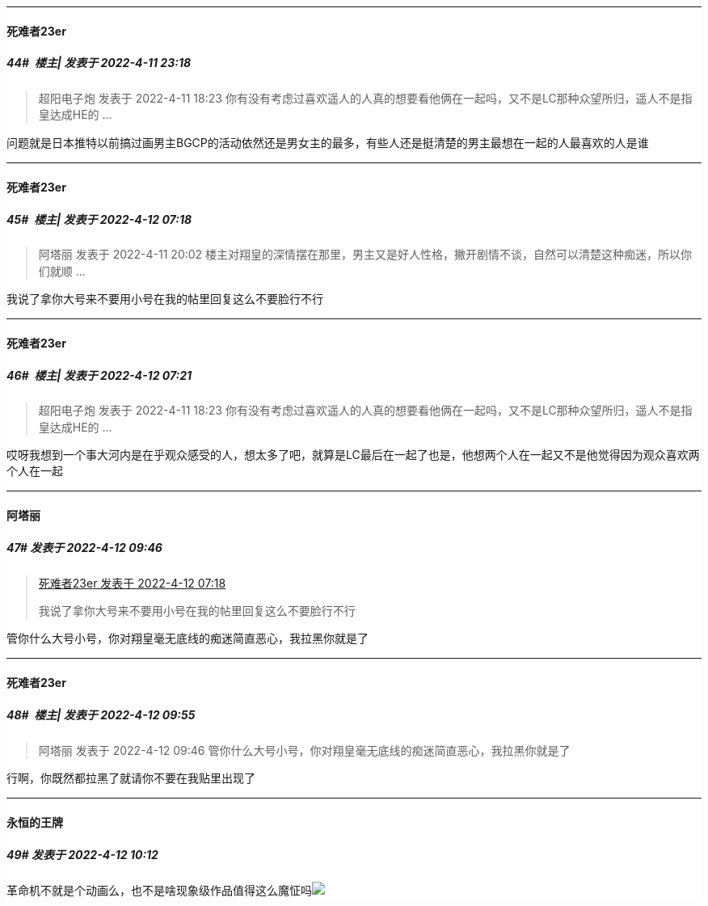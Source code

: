 *****

####  死难者23er  
##### 44#         楼主| 发表于 2022-4-11 23:18

<blockquote>超阳电子炮 发表于 2022-4-11 18:23
你有没有考虑过喜欢遥人的人真的想要看他俩在一起吗，又不是LC那种众望所归，遥人不是指皇达成HE的 ...</blockquote>
问题就是日本推特以前搞过画男主BGCP的活动依然还是男女主的最多，有些人还是挺清楚的男主最想在一起的人最喜欢的人是谁

*****

####  死难者23er  
##### 45#         楼主| 发表于 2022-4-12 07:18

<blockquote>阿塔丽 发表于 2022-4-11 20:02
楼主对翔皇的深情摆在那里，男主又是好人性格，撇开剧情不谈，自然可以清楚这种痴迷，所以你们就顺 ...</blockquote>
我说了拿你大号来不要用小号在我的帖里回复这么不要脸行不行

*****

####  死难者23er  
##### 46#         楼主| 发表于 2022-4-12 07:21

<blockquote>超阳电子炮 发表于 2022-4-11 18:23
你有没有考虑过喜欢遥人的人真的想要看他俩在一起吗，又不是LC那种众望所归，遥人不是指皇达成HE的 ...</blockquote>
哎呀我想到一个事大河内是在乎观众感受的人，想太多了吧，就算是LC最后在一起了也是，他想两个人在一起又不是他觉得因为观众喜欢两个人在一起

*****

####  阿塔丽  
##### 47#       发表于 2022-4-12 09:46

<blockquote><a href="httphttps://bbs.saraba1st.com/2b/forum.php?mod=redirect&amp;goto=findpost&amp;pid=55414934&amp;ptid=2063895" target="_blank">死难者23er 发表于 2022-4-12 07:18</a>

我说了拿你大号来不要用小号在我的帖里回复这么不要脸行不行</blockquote>
管你什么大号小号，你对翔皇毫无底线的痴迷简直恶心，我拉黑你就是了

*****

####  死难者23er  
##### 48#         楼主| 发表于 2022-4-12 09:55

<blockquote>阿塔丽 发表于 2022-4-12 09:46
管你什么大号小号，你对翔皇毫无底线的痴迷简直恶心，我拉黑你就是了</blockquote>
行啊，你既然都拉黑了就请你不要在我贴里出现了

*****

####  永恒的王牌  
##### 49#       发表于 2022-4-12 10:12

革命机不就是个动画么，也不是啥现象级作品值得这么魔怔吗<img src="https://static.saraba1st.com/image/smiley/face2017/001.png" referrerpolicy="no-referrer">
